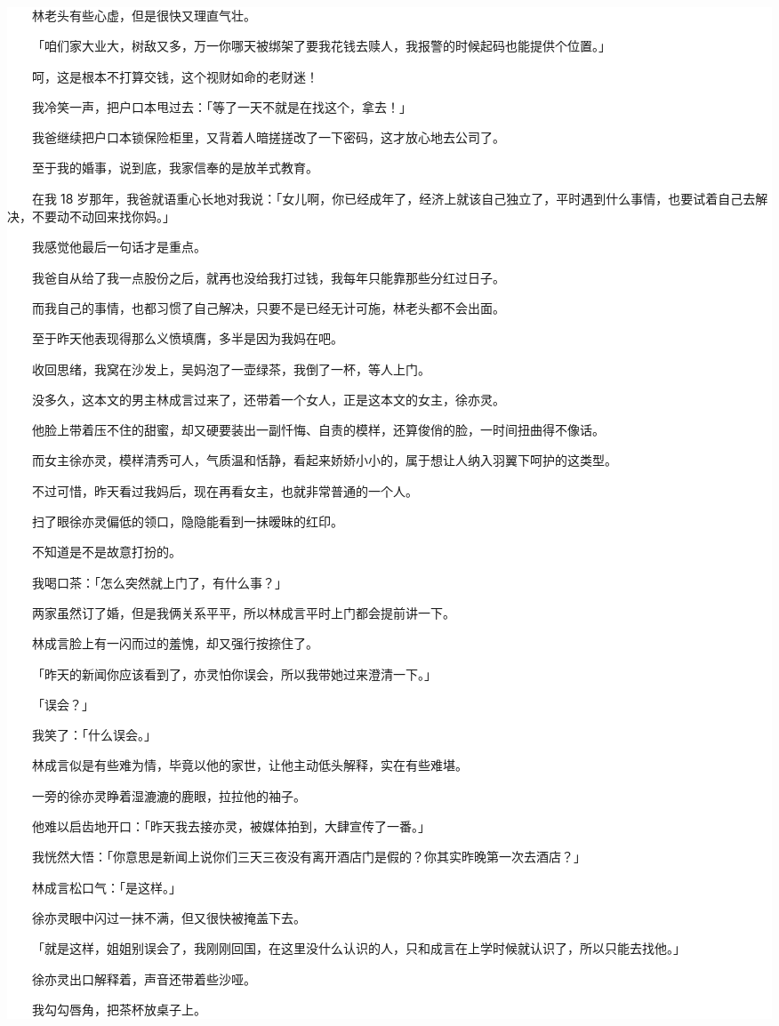 &emsp;&emsp;林老头有些心虚，但是很快又理直气壮。  
  
&emsp;&emsp;「咱们家大业大，树敌又多，万一你哪天被绑架了要我花钱去赎人，我报警的时候起码也能提供个位置。」  
  
&emsp;&emsp;呵，这是根本不打算交钱，这个视财如命的老财迷！  
  
&emsp;&emsp;我冷笑一声，把户口本甩过去：「等了一天不就是在找这个，拿去！」  
  
&emsp;&emsp;我爸继续把户口本锁保险柜里，又背着人暗搓搓改了一下密码，这才放心地去公司了。  
  
&emsp;&emsp;至于我的婚事，说到底，我家信奉的是放羊式教育。  
  
&emsp;&emsp;在我 18 岁那年，我爸就语重心长地对我说：「女儿啊，你已经成年了，经济上就该自己独立了，平时遇到什么事情，也要试着自己去解决，不要动不动回来找你妈。」  
  
&emsp;&emsp;我感觉他最后一句话才是重点。  
  
&emsp;&emsp;我爸自从给了我一点股份之后，就再也没给我打过钱，我每年只能靠那些分红过日子。  
  
&emsp;&emsp;而我自己的事情，也都习惯了自己解决，只要不是已经无计可施，林老头都不会出面。  
  
&emsp;&emsp;至于昨天他表现得那么义愤填膺，多半是因为我妈在吧。  
  
&emsp;&emsp;收回思绪，我窝在沙发上，吴妈泡了一壶绿茶，我倒了一杯，等人上门。  
  
&emsp;&emsp;没多久，这本文的男主林成言过来了，还带着一个女人，正是这本文的女主，徐亦灵。  
  
&emsp;&emsp;他脸上带着压不住的甜蜜，却又硬要装出一副忏悔、自责的模样，还算俊俏的脸，一时间扭曲得不像话。  
  
&emsp;&emsp;而女主徐亦灵，模样清秀可人，气质温和恬静，看起来娇娇小小的，属于想让人纳入羽翼下呵护的这类型。  
  
&emsp;&emsp;不过可惜，昨天看过我妈后，现在再看女主，也就非常普通的一个人。  
  
&emsp;&emsp;扫了眼徐亦灵偏低的领口，隐隐能看到一抹暧昧的红印。  
  
&emsp;&emsp;不知道是不是故意打扮的。  
  
&emsp;&emsp;我喝口茶：「怎么突然就上门了，有什么事？」  
  
&emsp;&emsp;两家虽然订了婚，但是我俩关系平平，所以林成言平时上门都会提前讲一下。  
  
&emsp;&emsp;林成言脸上有一闪而过的羞愧，却又强行按捺住了。  
  
&emsp;&emsp;「昨天的新闻你应该看到了，亦灵怕你误会，所以我带她过来澄清一下。」  
  
&emsp;&emsp;「误会？」  
  
&emsp;&emsp;我笑了：「什么误会。」  
  
&emsp;&emsp;林成言似是有些难为情，毕竟以他的家世，让他主动低头解释，实在有些难堪。  
  
&emsp;&emsp;一旁的徐亦灵睁着湿漉漉的鹿眼，拉拉他的袖子。  
  
&emsp;&emsp;他难以启齿地开口：「昨天我去接亦灵，被媒体拍到，大肆宣传了一番。」  
  
&emsp;&emsp;我恍然大悟：「你意思是新闻上说你们三天三夜没有离开酒店门是假的？你其实昨晚第一次去酒店？」  
  
&emsp;&emsp;林成言松口气：「是这样。」  
  
&emsp;&emsp;徐亦灵眼中闪过一抹不满，但又很快被掩盖下去。  
  
&emsp;&emsp;「就是这样，姐姐别误会了，我刚刚回国，在这里没什么认识的人，只和成言在上学时候就认识了，所以只能去找他。」  
  
&emsp;&emsp;徐亦灵出口解释着，声音还带着些沙哑。  
  
&emsp;&emsp;我勾勾唇角，把茶杯放桌子上。  
  